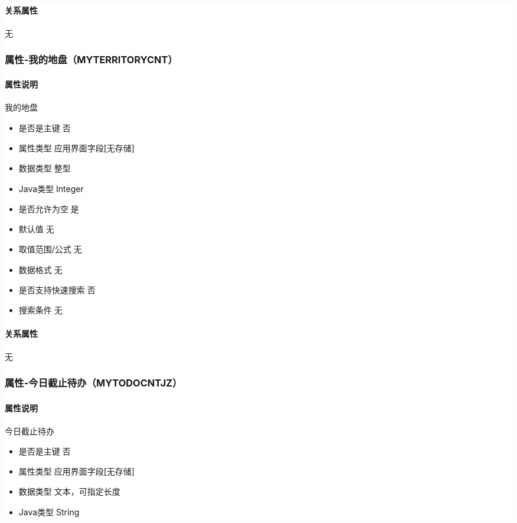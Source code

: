 #### 关系属性
无

### 属性-我的地盘（MYTERRITORYCNT）
#### 属性说明
我的地盘

- 是否是主键
否

- 属性类型
应用界面字段[无存储]

- 数据类型
整型

- Java类型
Integer

- 是否允许为空
是

- 默认值
无

- 取值范围/公式
无

- 数据格式
无

- 是否支持快速搜索
否

- 搜索条件
无

#### 关系属性
无

### 属性-今日截止待办（MYTODOCNTJZ）
#### 属性说明
今日截止待办

- 是否是主键
否

- 属性类型
应用界面字段[无存储]

- 数据类型
文本，可指定长度

- Java类型
String
